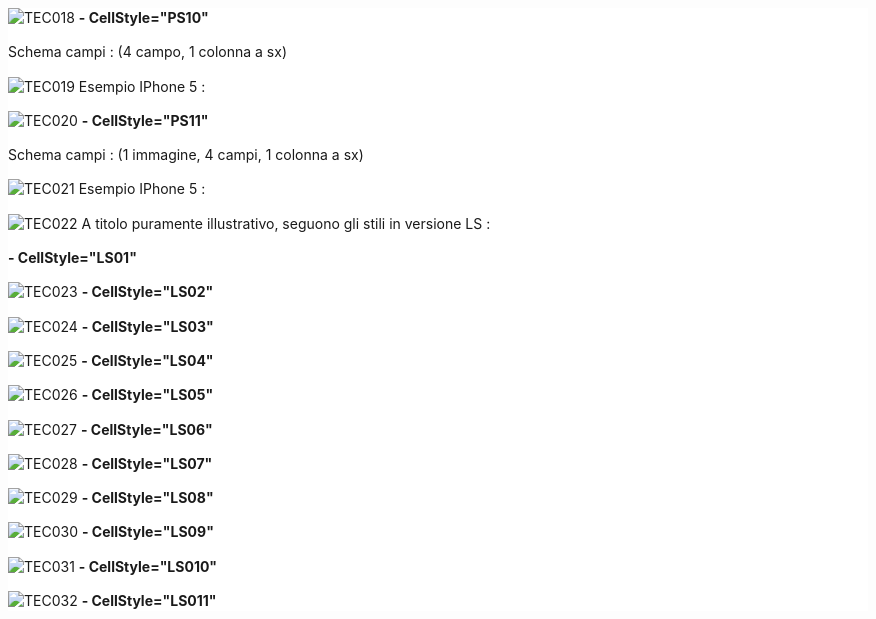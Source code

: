 ![TEC018](https://doc.smeup.com/immagini/MOBASE_V3T/TEC018.png)
**- CellStyle="PS10"**

Schema campi  :   (4 campo, 1 colonna a sx)

![TEC019](https://doc.smeup.com/immagini/MOBASE_V3T/TEC019.png)
Esempio IPhone 5  : 

![TEC020](https://doc.smeup.com/immagini/MOBASE_V3T/TEC020.png)
**- CellStyle="PS11"**

Schema campi  :   (1 immagine, 4 campi, 1 colonna a sx)

![TEC021](https://doc.smeup.com/immagini/MOBASE_V3T/TEC021.png)
Esempio IPhone 5  : 

![TEC022](https://doc.smeup.com/immagini/MOBASE_V3T/TEC022.png)
A titolo puramente illustrativo, seguono gli stili in versione LS  : 

**- CellStyle="LS01"**

![TEC023](https://doc.smeup.com/immagini/MOBASE_V3T/TEC023.png)
**- CellStyle="LS02"**

![TEC024](https://doc.smeup.com/immagini/MOBASE_V3T/TEC024.png)
**- CellStyle="LS03"**

![TEC025](https://doc.smeup.com/immagini/MOBASE_V3T/TEC025.png)
**- CellStyle="LS04"**

![TEC026](https://doc.smeup.com/immagini/MOBASE_V3T/TEC026.png)
**- CellStyle="LS05"**

![TEC027](https://doc.smeup.com/immagini/MOBASE_V3T/TEC027.png)
**- CellStyle="LS06"**

![TEC028](https://doc.smeup.com/immagini/MOBASE_V3T/TEC028.png)
**- CellStyle="LS07"**

![TEC029](https://doc.smeup.com/immagini/MOBASE_V3T/TEC029.png)
**- CellStyle="LS08"**

![TEC030](https://doc.smeup.com/immagini/MOBASE_V3T/TEC030.png)
**- CellStyle="LS09"**

![TEC031](https://doc.smeup.com/immagini/MOBASE_V3T/TEC031.png)
**- CellStyle="LS010"**

![TEC032](https://doc.smeup.com/immagini/MOBASE_V3T/TEC032.png)
**- CellStyle="LS011"**
